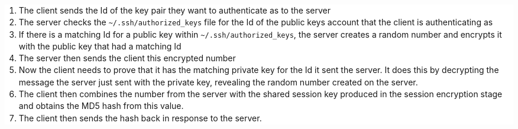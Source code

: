 1. The client sends the Id of the key pair they want to authenticate as to the server
2. The server checks the `~/.ssh/authorized_keys` file for the Id of the public keys account that the client is authenticating as
3. If there is a matching Id for a public key within `~/.ssh/authorized_keys`, the server creates a random number and encrypts it with the public key that had a matching Id
4. The server then sends the client this encrypted number
5. Now the client needs to prove that it has the matching private key for the Id it sent the server. It does this by decrypting the message the server just sent with the private key, revealing the random number created on the server.
6. The client then combines the number from the server with the shared session key produced in the session encryption stage and obtains the MD5 hash from this value.
7. The client then sends the hash back in response to the server.
